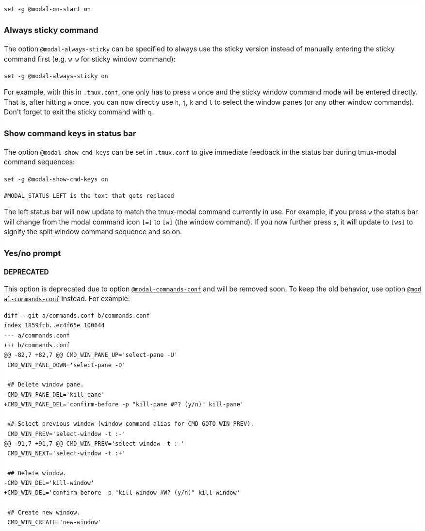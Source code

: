 ```
set -g @modal-on-start on
```

### Always sticky command

The option `@modal-always-sticky` can be specified to always use the sticky
version instead of manually entering the sticky command first (e.g. `w w` for
sticky window command):

```
set -g @modal-always-sticky on
```

For example, with this in `.tmux.conf`, one only has to press `w` once and the
sticky window command mode will be entered directly. That is, after hitting `w`
once, you can now directly use `h`, `j`, `k` and `l` to select the window panes
(or any other window commands). Don't forget to exit the sticky command with
`q`.

### Show command keys in status bar

The option `@modal-show-cmd-keys` can be set in `.tmux.conf` to give immediate
feedback in the status bar during tmux-modal command sequences:

```
set -g @modal-show-cmd-keys on
```
```
#MODAL_STATUS_LEFT is the text that gets replaced
```

The left status bar will now update to match the tmux-modal command currently in
use. For example, if you press `w` the status bar will change from the modal
command icon `[=]` to `[w]` (the window command). If you now further press `s`,
it will update to `[ws]` to signify the split window command sequence and so on.

### Yes/no prompt

**DEPRECATED**

This option is deprecated due to option
[`@modal-commands-conf`](#custom-commands) and will be removed soon. To keep the
old behavior, use option [`@modal-commands-conf`](#custom-commands) instead. For
example:

```
diff --git a/commands.conf b/commands.conf
index 1859fcb..ec4f65e 100644
--- a/commands.conf
+++ b/commands.conf
@@ -82,7 +82,7 @@ CMD_WIN_PANE_UP='select-pane -U'
 CMD_WIN_PANE_DOWN='select-pane -D'

 ## Delete window pane.
-CMD_WIN_PANE_DEL='kill-pane'
+CMD_WIN_PANE_DEL='confirm-before -p "kill-pane #P? (y/n)" kill-pane'

 ## Select previous window (window command alias for CMD_GOTO_WIN_PREV).
 CMD_WIN_PREV='select-window -t :-'
@@ -91,7 +91,7 @@ CMD_WIN_PREV='select-window -t :-'
 CMD_WIN_NEXT='select-window -t :+'

 ## Delete window.
-CMD_WIN_DEL='kill-window'
+CMD_WIN_DEL='confirm-before -p "kill-window #W? (y/n)" kill-window'

 ## Create new window.
 CMD_WIN_CREATE='new-window'
```